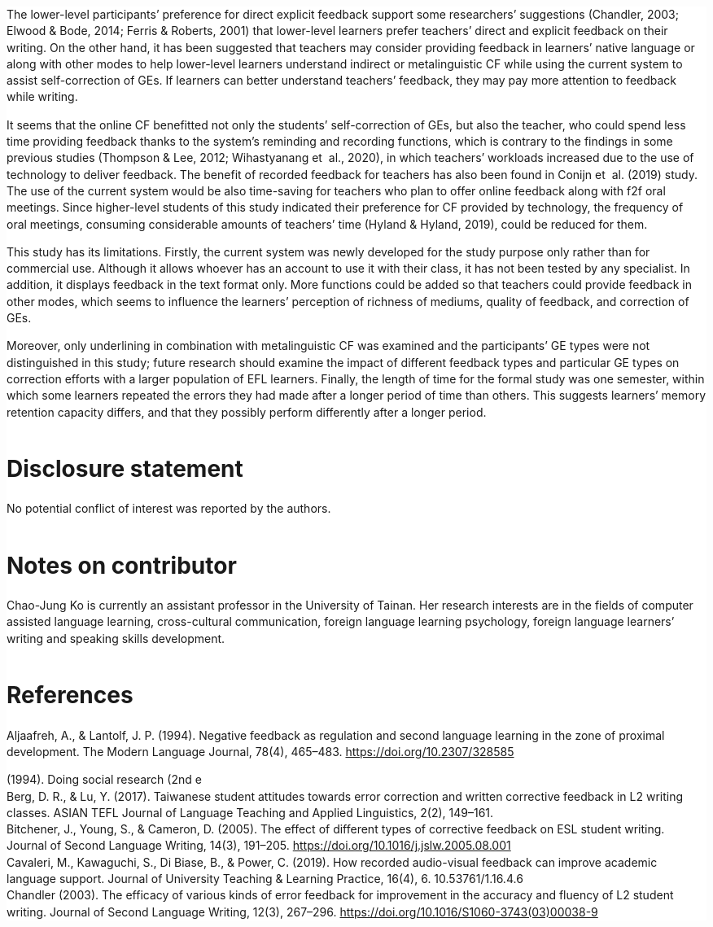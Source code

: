 The lower-level participants’ preference for direct explicit feedback support some researchers’ suggestions (Chandler, 2003; Elwood & Bode, 2014; Ferris & Roberts, 2001) that lower-level learners prefer teachers’ direct and explicit feedback on their writing. On the other hand, it has been suggested that teachers may consider providing feedback in learners’ native language or along with other modes to help lower-level learners understand indirect or metalinguistic CF while using the current system to assist self-correction of GEs. If learners can better understand teachers’ feedback, they may pay more attention to feedback while writing.

It seems that the online CF benefitted not only the students’ self-correction of GEs, but also the teacher, who could spend less time providing feedback thanks to the system’s reminding and recording functions, which is contrary to the findings in some previous studies (Thompson & Lee, 2012; Wihastyanang et  al., 2020), in which teachers’ workloads increased due to the use of technology to deliver feedback. The benefit of recorded feedback for teachers has also been found in Conijn et  al. (2019) study. The use of the current system would be also time-saving for teachers who plan to offer online feedback along with f2f oral meetings. Since higher-level students of this study indicated their preference for CF provided by technology, the frequency of oral meetings, consuming considerable amounts of teachers’ time (Hyland & Hyland, 2019), could be reduced for them.

This study has its limitations. Firstly, the current system was newly developed for the study purpose only rather than for commercial use. Although it allows whoever has an account to use it with their class, it has not been tested by any specialist. In addition, it displays feedback in the text format only. More functions could be added so that teachers could provide feedback in other modes, which seems to influence the learners’ perception of richness of mediums, quality of feedback, and correction of GEs.

Moreover, only underlining in combination with metalinguistic CF was examined and the participants’ GE types were not distinguished in this study; future research should examine the impact of different feedback types and particular GE types on correction efforts with a larger population of EFL learners. Finally, the length of time for the formal study was one semester, within which some learners repeated the errors they had made after a longer period of time than others. This suggests learners’ memory retention capacity differs, and that they possibly perform differently after a longer period.

# Disclosure statement

No potential conflict of interest was reported by the authors.

# Notes on contributor

Chao-Jung Ko is currently an assistant professor in the University of Tainan. Her research interests are in the fields of computer assisted language learning, cross-cultural communication, foreign language learning psychology, foreign language learners’ writing and speaking skills development.

# References

Aljaafreh, A., & Lantolf, J. P. (1994). Negative feedback as regulation and second language learning in the zone of proximal development. The Modern Language Journal, 78(4), 465–483. https://doi.org/10.2307/328585

(1994). Doing social research (2nd e   
Berg, D. R., & Lu, Y. (2017). Taiwanese student attitudes towards error correction and written corrective feedback in L2 writing classes. ASIAN TEFL Journal of Language Teaching and Applied Linguistics, 2(2), 149–161.   
Bitchener, J., Young, S., & Cameron, D. (2005). The effect of different types of corrective feedback on ESL student writing. Journal of Second Language Writing, 14(3), 191–205. https://doi.org/10.1016/j.jslw.2005.08.001   
Cavaleri, M., Kawaguchi, S., Di Biase, B., & Power, C. (2019). How recorded audio-visual feedback can improve academic language support. Journal of University Teaching & Learning Practice, 16(4), 6. 10.53761/1.16.4.6   
Chandler (2003). The efficacy of various kinds of error feedback for improvement in the accuracy and fluency of L2 student writing. Journal of Second Language Writing, 12(3), 267–296. https://doi.org/10.1016/S1060-3743(03)00038-9   